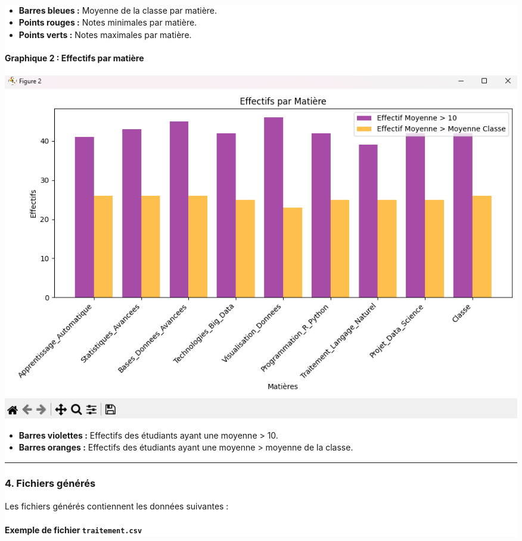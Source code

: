 - **Barres bleues :** Moyenne de la classe par matière.
- **Points rouges :** Notes minimales par matière.
- **Points verts :** Notes maximales par matière.

#### Graphique 2 : Effectifs par matière
![Sélection du fichier des coefficients](./images/11.png)

- **Barres violettes :** Effectifs des étudiants ayant une moyenne > 10.
- **Barres oranges :** Effectifs des étudiants ayant une moyenne > moyenne de la classe.

---

### 4. **Fichiers générés**
Les fichiers générés contiennent les données suivantes :

#### Exemple de fichier `traitement.csv`